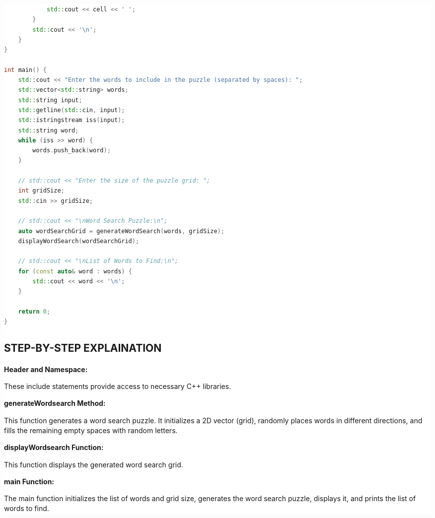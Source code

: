 ```cpp
            std::cout << cell << ' ';
        }
        std::cout << '\n';
    }
}

int main() {
    std::cout << "Enter the words to include in the puzzle (separated by spaces): ";
    std::vector<std::string> words;
    std::string input;
    std::getline(std::cin, input);
    std::istringstream iss(input);
    std::string word;
    while (iss >> word) {
        words.push_back(word);
    }

    // std::cout << "Enter the size of the puzzle grid: ";
    int gridSize;
    std::cin >> gridSize;

    // std::cout << "\nWord Search Puzzle:\n";
    auto wordSearchGrid = generateWordSearch(words, gridSize);
    displayWordSearch(wordSearchGrid);

    // std::cout << "\nList of Words to Find:\n";
    for (const auto& word : words) {
        std::cout << word << '\n';
    }

    return 0;
}
```

## STEP-BY-STEP EXPLAINATION

**Header and Namespace:**

These include statements provide access to necessary C++ libraries.

**generateWordsearch Method:**

This function generates a word search puzzle. It initializes a 2D vector (grid), randomly places words in different directions, and fills the remaining empty spaces with random letters.

**displayWordsearch Function:**

This function displays the generated word search grid.

**main Function:**

The main function initializes the list of words and grid size, generates the word search puzzle, displays it, and prints the list of words to find.
